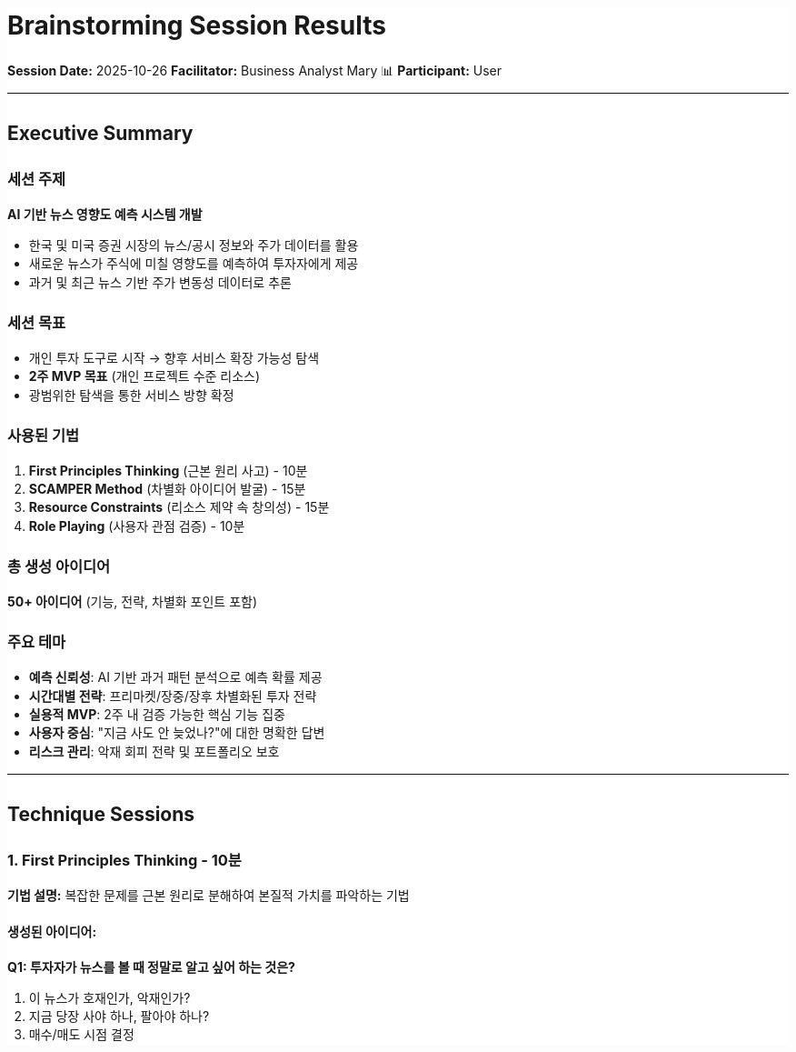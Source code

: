 # Brainstorming Session Results

**Session Date:** 2025-10-26
**Facilitator:** Business Analyst Mary 📊
**Participant:** User

---

## Executive Summary

### 세션 주제
**AI 기반 뉴스 영향도 예측 시스템 개발**
- 한국 및 미국 증권 시장의 뉴스/공시 정보와 주가 데이터를 활용
- 새로운 뉴스가 주식에 미칠 영향도를 예측하여 투자자에게 제공
- 과거 및 최근 뉴스 기반 주가 변동성 데이터로 추론

### 세션 목표
- 개인 투자 도구로 시작 → 향후 서비스 확장 가능성 탐색
- **2주 MVP 목표** (개인 프로젝트 수준 리소스)
- 광범위한 탐색을 통한 서비스 방향 확정

### 사용된 기법
1. **First Principles Thinking** (근본 원리 사고) - 10분
2. **SCAMPER Method** (차별화 아이디어 발굴) - 15분
3. **Resource Constraints** (리소스 제약 속 창의성) - 15분
4. **Role Playing** (사용자 관점 검증) - 10분

### 총 생성 아이디어
**50+ 아이디어** (기능, 전략, 차별화 포인트 포함)

### 주요 테마
- **예측 신뢰성**: AI 기반 과거 패턴 분석으로 예측 확률 제공
- **시간대별 전략**: 프리마켓/장중/장후 차별화된 투자 전략
- **실용적 MVP**: 2주 내 검증 가능한 핵심 기능 집중
- **사용자 중심**: "지금 사도 안 늦었나?"에 대한 명확한 답변
- **리스크 관리**: 악재 회피 전략 및 포트폴리오 보호

---

## Technique Sessions

### 1. First Principles Thinking - 10분

**기법 설명:**
복잡한 문제를 근본 원리로 분해하여 본질적 가치를 파악하는 기법

#### 생성된 아이디어:

**Q1: 투자자가 뉴스를 볼 때 정말로 알고 싶어 하는 것은?**
1. 이 뉴스가 호재인가, 악재인가?
2. 지금 당장 사야 하나, 팔아야 하나?
3. 매수/매도 시점 결정
